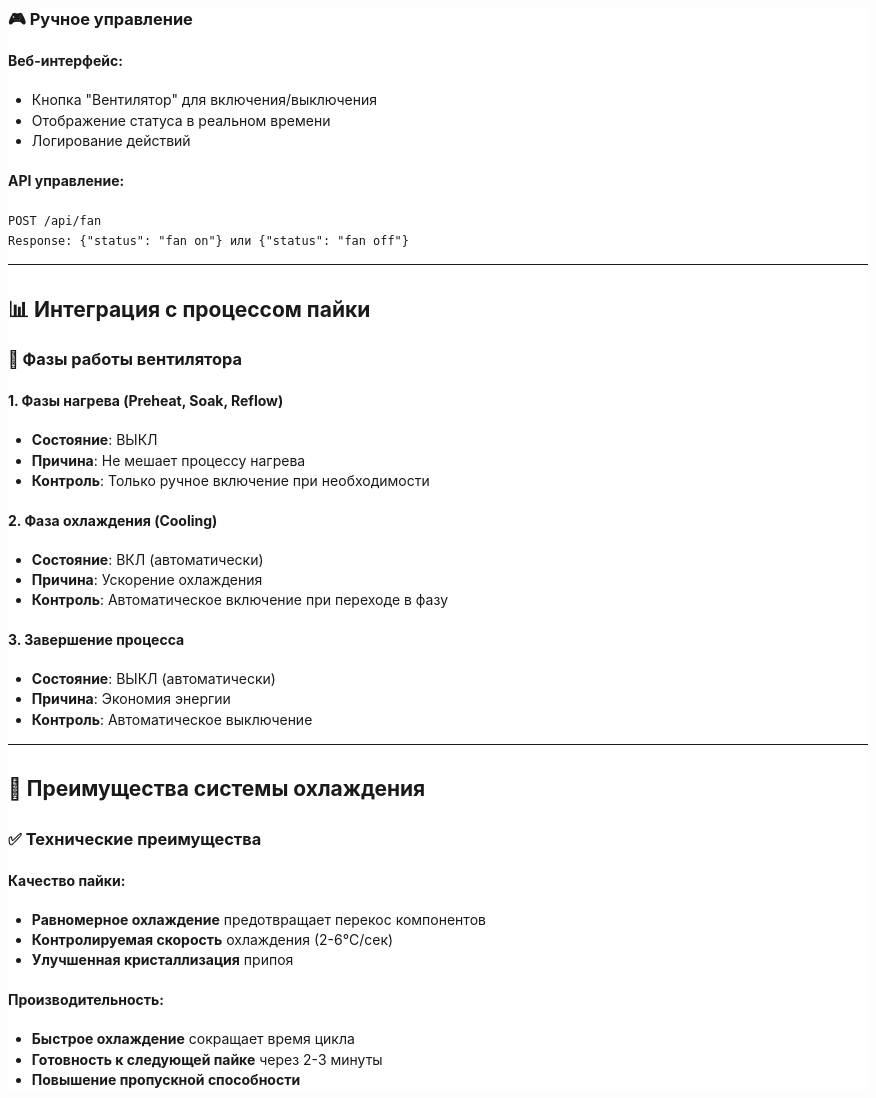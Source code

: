 ### 🎮 Ручное управление

#### **Веб-интерфейс:**
- Кнопка "Вентилятор" для включения/выключения
- Отображение статуса в реальном времени
- Логирование действий

#### **API управление:**
```http
POST /api/fan
Response: {"status": "fan on"} или {"status": "fan off"}
```

---

## 📊 Интеграция с процессом пайки

### 🔄 Фазы работы вентилятора

#### **1. Фазы нагрева (Preheat, Soak, Reflow)**
- **Состояние**: ВЫКЛ
- **Причина**: Не мешает процессу нагрева
- **Контроль**: Только ручное включение при необходимости

#### **2. Фаза охлаждения (Cooling)**
- **Состояние**: ВКЛ (автоматически)
- **Причина**: Ускорение охлаждения
- **Контроль**: Автоматическое включение при переходе в фазу

#### **3. Завершение процесса**
- **Состояние**: ВЫКЛ (автоматически)
- **Причина**: Экономия энергии
- **Контроль**: Автоматическое выключение

---

## 🎯 Преимущества системы охлаждения

### ✅ Технические преимущества

#### **Качество пайки:**
- **Равномерное охлаждение** предотвращает перекос компонентов
- **Контролируемая скорость** охлаждения (2-6°C/сек)
- **Улучшенная кристаллизация** припоя

#### **Производительность:**
- **Быстрое охлаждение** сокращает время цикла
- **Готовность к следующей пайке** через 2-3 минуты
- **Повышение пропускной способности**
